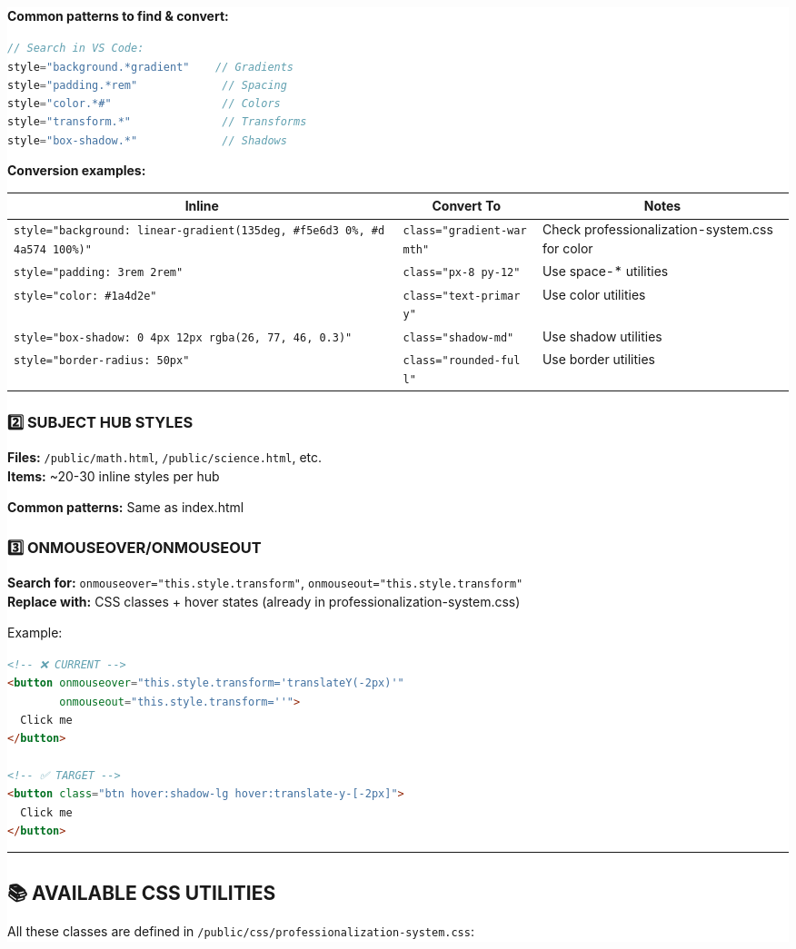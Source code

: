 **Common patterns to find & convert:**

```javascript
// Search in VS Code:
style="background.*gradient"    // Gradients
style="padding.*rem"             // Spacing
style="color.*#"                 // Colors
style="transform.*"              // Transforms
style="box-shadow.*"             // Shadows
```

**Conversion examples:**

| Inline | Convert To | Notes |
|--------|-----------|-------|
| `style="background: linear-gradient(135deg, #f5e6d3 0%, #d4a574 100%)"` | `class="gradient-warmth"` | Check professionalization-system.css for color |
| `style="padding: 3rem 2rem"` | `class="px-8 py-12"` | Use space-* utilities |
| `style="color: #1a4d2e"` | `class="text-primary"` | Use color utilities |
| `style="box-shadow: 0 4px 12px rgba(26, 77, 46, 0.3)"` | `class="shadow-md"` | Use shadow utilities |
| `style="border-radius: 50px"` | `class="rounded-full"` | Use border utilities |

### 2️⃣ SUBJECT HUB STYLES
**Files:** `/public/math.html`, `/public/science.html`, etc.  
**Items:** ~20-30 inline styles per hub

**Common patterns:** Same as index.html

### 3️⃣ ONMOUSEOVER/ONMOUSEOUT
**Search for:** `onmouseover="this.style.transform"`, `onmouseout="this.style.transform"`  
**Replace with:** CSS classes + hover states (already in professionalization-system.css)

Example:
```html
<!-- ❌ CURRENT -->
<button onmouseover="this.style.transform='translateY(-2px)'" 
        onmouseout="this.style.transform=''">
  Click me
</button>

<!-- ✅ TARGET -->
<button class="btn hover:shadow-lg hover:translate-y-[-2px]">
  Click me
</button>
```

---

## 📚 **AVAILABLE CSS UTILITIES**

All these classes are defined in `/public/css/professionalization-system.css`:
